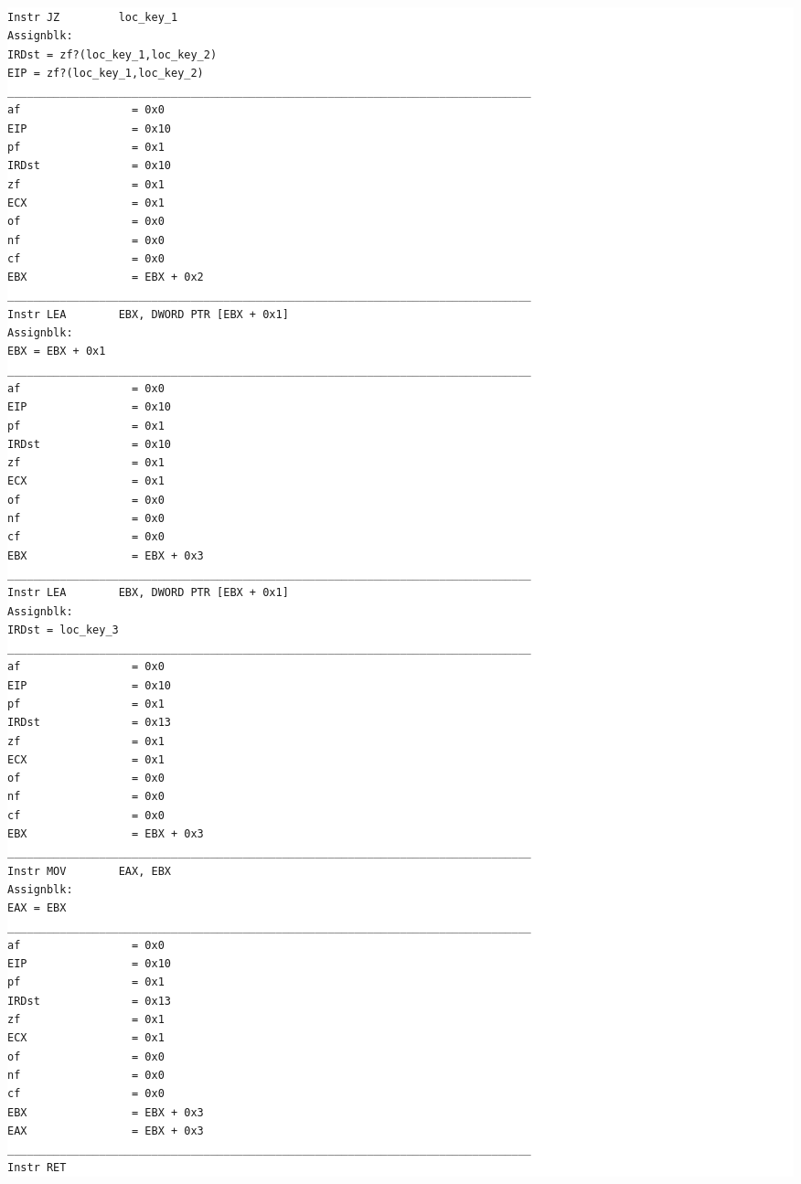 ```
Instr JZ         loc_key_1
Assignblk:
IRDst = zf?(loc_key_1,loc_key_2)
EIP = zf?(loc_key_1,loc_key_2)
________________________________________________________________________________
af                 = 0x0
EIP                = 0x10
pf                 = 0x1
IRDst              = 0x10
zf                 = 0x1
ECX                = 0x1
of                 = 0x0
nf                 = 0x0
cf                 = 0x0
EBX                = EBX + 0x2
________________________________________________________________________________
Instr LEA        EBX, DWORD PTR [EBX + 0x1]
Assignblk:
EBX = EBX + 0x1
________________________________________________________________________________
af                 = 0x0
EIP                = 0x10
pf                 = 0x1
IRDst              = 0x10
zf                 = 0x1
ECX                = 0x1
of                 = 0x0
nf                 = 0x0
cf                 = 0x0
EBX                = EBX + 0x3
________________________________________________________________________________
Instr LEA        EBX, DWORD PTR [EBX + 0x1]
Assignblk:
IRDst = loc_key_3
________________________________________________________________________________
af                 = 0x0
EIP                = 0x10
pf                 = 0x1
IRDst              = 0x13
zf                 = 0x1
ECX                = 0x1
of                 = 0x0
nf                 = 0x0
cf                 = 0x0
EBX                = EBX + 0x3
________________________________________________________________________________
Instr MOV        EAX, EBX
Assignblk:
EAX = EBX
________________________________________________________________________________
af                 = 0x0
EIP                = 0x10
pf                 = 0x1
IRDst              = 0x13
zf                 = 0x1
ECX                = 0x1
of                 = 0x0
nf                 = 0x0
cf                 = 0x0
EBX                = EBX + 0x3
EAX                = EBX + 0x3
________________________________________________________________________________
Instr RET
```